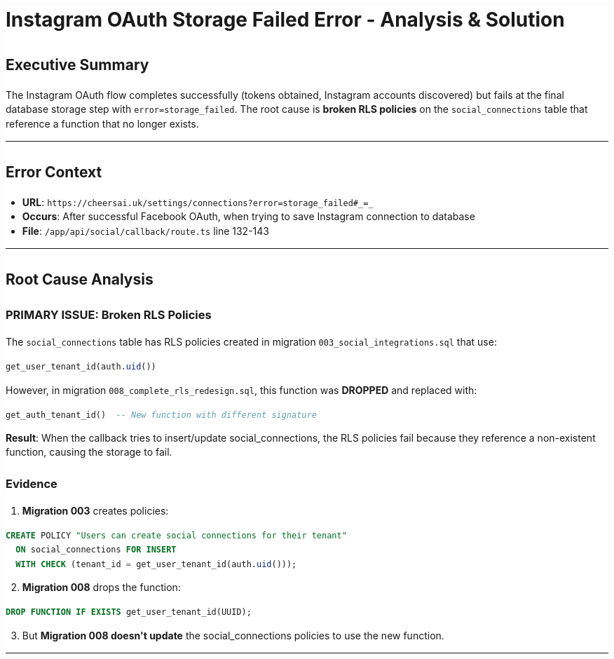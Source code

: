 # Instagram OAuth Storage Failed Error - Analysis & Solution

## Executive Summary
The Instagram OAuth flow completes successfully (tokens obtained, Instagram accounts discovered) but fails at the final database storage step with `error=storage_failed`. The root cause is **broken RLS policies** on the `social_connections` table that reference a function that no longer exists.

---

## Error Context
- **URL**: `https://cheersai.uk/settings/connections?error=storage_failed#_=_`
- **Occurs**: After successful Facebook OAuth, when trying to save Instagram connection to database
- **File**: `/app/api/social/callback/route.ts` line 132-143

---

## Root Cause Analysis

### PRIMARY ISSUE: Broken RLS Policies

The `social_connections` table has RLS policies created in migration `003_social_integrations.sql` that use:
```sql
get_user_tenant_id(auth.uid())
```

However, in migration `008_complete_rls_redesign.sql`, this function was **DROPPED** and replaced with:
```sql
get_auth_tenant_id()  -- New function with different signature
```

**Result**: When the callback tries to insert/update social_connections, the RLS policies fail because they reference a non-existent function, causing the storage to fail.

### Evidence

1. **Migration 003** creates policies:
```sql
CREATE POLICY "Users can create social connections for their tenant"
  ON social_connections FOR INSERT
  WITH CHECK (tenant_id = get_user_tenant_id(auth.uid()));
```

2. **Migration 008** drops the function:
```sql
DROP FUNCTION IF EXISTS get_user_tenant_id(UUID);
```

3. But **Migration 008 doesn't update** the social_connections policies to use the new function.

---